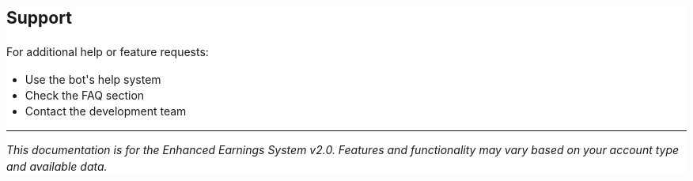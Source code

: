## Support

For additional help or feature requests:
- Use the bot's help system
- Check the FAQ section
- Contact the development team

---

*This documentation is for the Enhanced Earnings System v2.0. Features and functionality may vary based on your account type and available data.*
